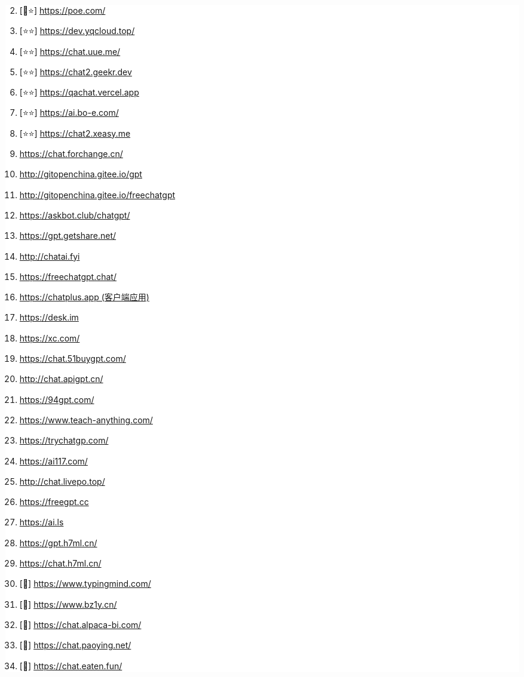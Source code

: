 2.  [🔑⭐] https://poe.com/
    
3.  [⭐⭐] https://dev.yqcloud.top/
    
4.  [⭐⭐] https://chat.uue.me/
    
5.  [⭐⭐] https://chat2.geekr.dev
    
6.  [⭐⭐] https://qachat.vercel.app
    
7.  [⭐⭐] https://ai.bo-e.com/
    
8.  [⭐⭐] https://chat2.xeasy.me
    
9.  https://chat.forchange.cn/
    
10.  http://gitopenchina.gitee.io/gpt
    
11.  http://gitopenchina.gitee.io/freechatgpt
    
12.  https://askbot.club/chatgpt/
    
13.  https://gpt.getshare.net/
    
14.  http://chatai.fyi
    
15.  https://freechatgpt.chat/
    
16.  https://chatplus.app (客户端应用)
    
17.  https://desk.im
    
18.  https://xc.com/
    
19.  https://chat.51buygpt.com/
    
20.  http://chat.apigpt.cn/
    
21.  https://94gpt.com/
    
22.  https://www.teach-anything.com/
    
23.  https://trychatgp.com/
    
24.  https://ai117.com/
    
25.  http://chat.livepo.top/
    
26.  https://freegpt.cc
    
27.  https://ai.ls
    
28.  https://gpt.h7ml.cn/
    
29.  https://chat.h7ml.cn/
    
30.  [🔑] https://www.typingmind.com/
    
31.  [🔑] https://www.bz1y.cn/
    
32.  [🔑] https://chat.alpaca-bi.com/
    
33.  [🔑] https://chat.paoying.net/
    
34.  [🔑] https://chat.eaten.fun/
    